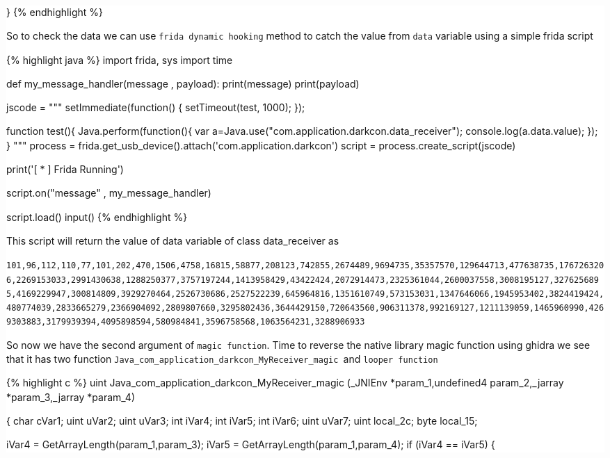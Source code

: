 }
{% endhighlight %}

So to check the data we can use `frida dynamic hooking` method to catch the value from `data` variable using a simple frida script

{% highlight java %}
import frida, sys
import time

def my_message_handler(message , payload): 
    print(message)
    print(payload)


jscode = """
setImmediate(function() {
setTimeout(test, 1000);
});

function test(){
    Java.perform(function(){
        var a=Java.use("com.application.darkcon.data_receiver");
        console.log(a.data.value);
});
}
"""
process = frida.get_usb_device().attach('com.application.darkcon')
script = process.create_script(jscode)

print('[ * ] Frida Running')

script.on("message" , my_message_handler)

script.load()
input()
{% endhighlight %}

This script will return the value of data variable of class data_receiver as

```
101,96,112,110,77,101,202,470,1506,4758,16815,58877,208123,742855,2674489,9694735,35357570,129644713,477638735,1767263206,2269153033,2991430638,1288250377,3757197244,1413958429,43422424,2072914473,2325361044,2600037558,3008195127,3276256895,4169229947,300814809,3929270464,2526730686,2527522239,645964816,1351610749,573153031,1347646066,1945953402,3824419424,480774039,2833665279,2366904092,2809807660,3295802436,3644429150,720643560,906311378,992169127,1211139059,1465960990,4269303883,3179939394,4095898594,580984841,3596758568,1063564231,3288906933
```

So now we have the second argument of `magic function`.
Time to reverse the native library magic function using ghidra we see that it has two function `Java_com_application_darkcon_MyReceiver_magic `and `looper function`

{% highlight c %}
uint Java_com_application_darkcon_MyReceiver_magic
               (_JNIEnv *param_1,undefined4 param_2,_jarray *param_3,_jarray *param_4)

{
  char cVar1;
  uint uVar2;
  uint uVar3;
  int iVar4;
  int iVar5;
  int iVar6;
  uint uVar7;
  uint local_2c;
  byte local_15;
  
  iVar4 = GetArrayLength(param_1,param_3);
  iVar5 = GetArrayLength(param_1,param_4);
  if (iVar4 == iVar5) {